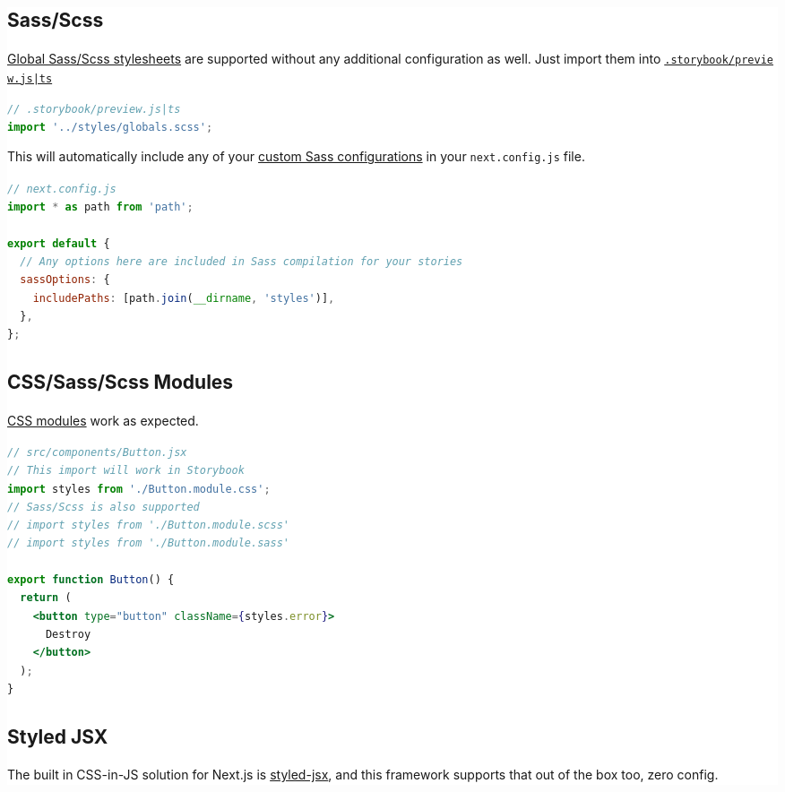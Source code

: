 ## Sass/Scss

[Global Sass/Scss stylesheets](https://nextjs.org/docs/pages/building-your-application/styling/sass) are supported without any additional configuration as well. Just import them into [`.storybook/preview.js|ts`](../configure/index.md#configure-story-rendering)

```js
// .storybook/preview.js|ts
import '../styles/globals.scss';
```

This will automatically include any of your [custom Sass configurations](https://nextjs.org/docs/pages/building-your-application/styling/sass#customizing-sass-options) in your `next.config.js` file.

```js
// next.config.js
import * as path from 'path';

export default {
  // Any options here are included in Sass compilation for your stories
  sassOptions: {
    includePaths: [path.join(__dirname, 'styles')],
  },
};
```

## CSS/Sass/Scss Modules

[CSS modules](https://nextjs.org/docs/pages/building-your-application/styling/css-modules) work as expected.

```jsx
// src/components/Button.jsx
// This import will work in Storybook
import styles from './Button.module.css';
// Sass/Scss is also supported
// import styles from './Button.module.scss'
// import styles from './Button.module.sass'

export function Button() {
  return (
    <button type="button" className={styles.error}>
      Destroy
    </button>
  );
}
```

## Styled JSX

The built in CSS-in-JS solution for Next.js is [styled-jsx](https://nextjs.org/docs/pages/building-your-application/styling/css-in-js), and this framework supports that out of the box too, zero config.
